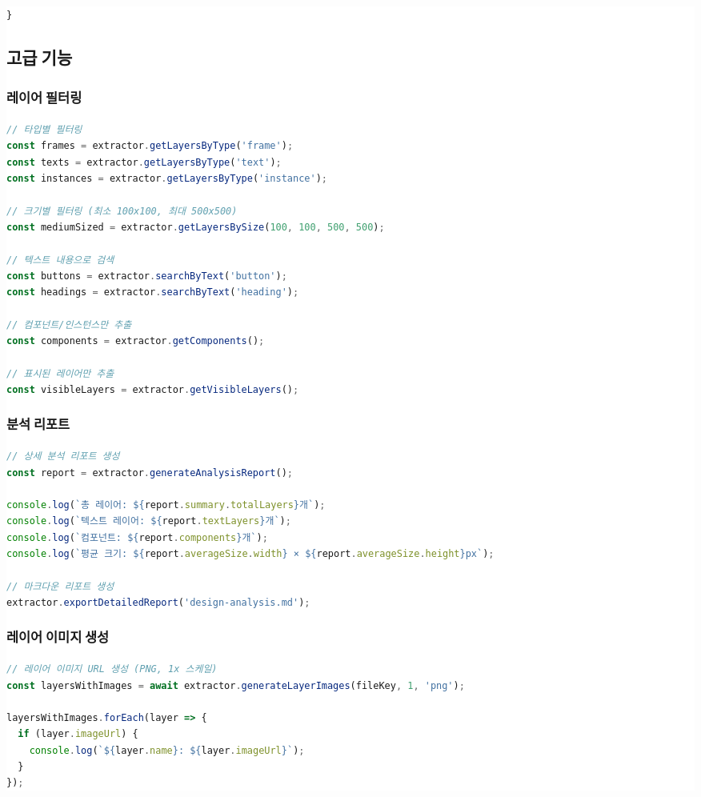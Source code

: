 ```javascript
}
```

## 고급 기능

### 레이어 필터링

```javascript
// 타입별 필터링
const frames = extractor.getLayersByType('frame');
const texts = extractor.getLayersByType('text');
const instances = extractor.getLayersByType('instance');

// 크기별 필터링 (최소 100x100, 최대 500x500)
const mediumSized = extractor.getLayersBySize(100, 100, 500, 500);

// 텍스트 내용으로 검색
const buttons = extractor.searchByText('button');
const headings = extractor.searchByText('heading');

// 컴포넌트/인스턴스만 추출
const components = extractor.getComponents();

// 표시된 레이어만 추출
const visibleLayers = extractor.getVisibleLayers();
```

### 분석 리포트

```javascript
// 상세 분석 리포트 생성
const report = extractor.generateAnalysisReport();

console.log(`총 레이어: ${report.summary.totalLayers}개`);
console.log(`텍스트 레이어: ${report.textLayers}개`);
console.log(`컴포넌트: ${report.components}개`);
console.log(`평균 크기: ${report.averageSize.width} × ${report.averageSize.height}px`);

// 마크다운 리포트 생성
extractor.exportDetailedReport('design-analysis.md');
```

### 레이어 이미지 생성

```javascript
// 레이어 이미지 URL 생성 (PNG, 1x 스케일)
const layersWithImages = await extractor.generateLayerImages(fileKey, 1, 'png');

layersWithImages.forEach(layer => {
  if (layer.imageUrl) {
    console.log(`${layer.name}: ${layer.imageUrl}`);
  }
});
```
